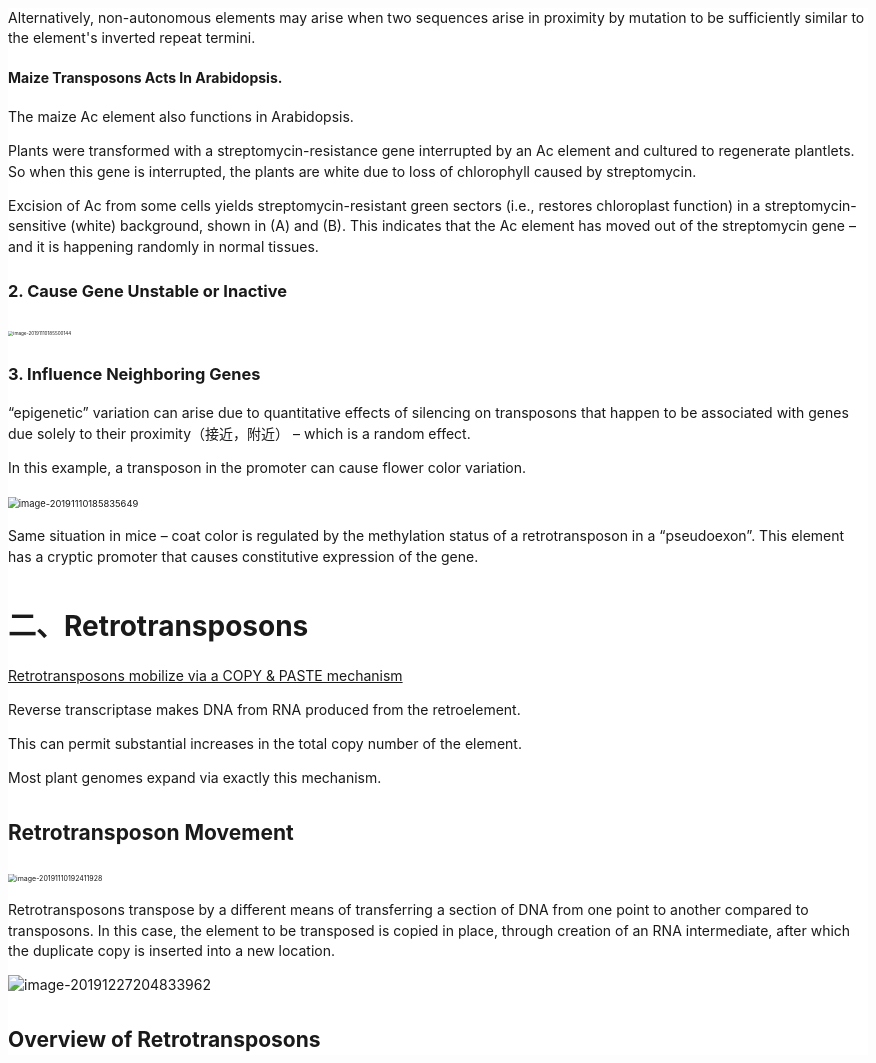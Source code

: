 Alternatively, non-autonomous elements may arise when two sequences arise in proximity by mutation to be sufficiently similar to the element's inverted repeat termini.

#### Maize Transposons Acts In Arabidopsis.

The maize Ac element also functions in Arabidopsis. 

Plants were transformed with a streptomycin-resistance gene interrupted by an Ac element and cultured to regenerate plantlets. So when this gene is interrupted, the plants are white due to loss of chlorophyll caused by streptomycin.

Excision of Ac from some cells yields streptomycin-resistant green sectors (i.e., restores chloroplast function) in a streptomycin-sensitive (white) background, shown in (A) and (B). This indicates that the Ac element has moved out of the streptomycin gene – and it is happening randomly in normal tissues.

### 2. Cause Gene Unstable or Inactive

<img src="https://20190531-1259353497.cos.ap-guangzhou.myqcloud.com/image-20191110185500144.png" alt="image-20191110185500144" style="zoom: 33%;" />

### 3. Influence Neighboring Genes

“epigenetic” variation can arise due to quantitative effects of silencing on transposons that happen to be associated with genes due solely to their proximity（接近，附近） – which is a random effect. 

In this example, a transposon in the promoter can cause flower color variation.

<img src="https://20190531-1259353497.cos.ap-guangzhou.myqcloud.com/image-20191110185835649.png" alt="image-20191110185835649" style="zoom:67%;" />

Same situation in mice – coat color is regulated by the methylation status of a retrotransposon in a “pseudoexon”. This element has a cryptic promoter that causes constitutive expression of the gene.

# 二、Retrotransposons

<u>Retrotransposons mobilize via a COPY & PASTE mechanism</u>

Reverse transcriptase makes DNA from RNA produced from the retroelement.

This can permit substantial increases in the total copy number of the element. 

Most plant genomes expand via exactly this mechanism.

## Retrotransposon Movement

<img src="https://20190531-1259353497.cos.ap-guangzhou.myqcloud.com/image-20191110192411928.png" alt="image-20191110192411928" style="zoom: 50%;" />

Retrotransposons transpose by a different means of transferring a section of DNA from one point to another compared to transposons. In this case, the element to be transposed is copied in place, through creation of an RNA intermediate, after which the duplicate copy is inserted into a new location.

<img src="https://20190531-1259353497.cos.ap-guangzhou.myqcloud.com/image-20191227204833962.png" alt="image-20191227204833962" style="zoom:100%;" />


## Overview of Retrotransposons
